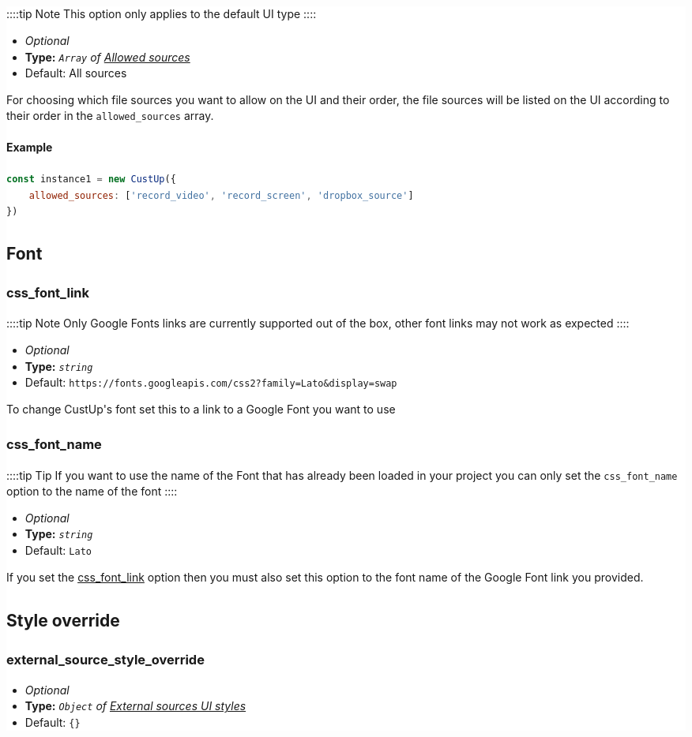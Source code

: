 ::::tip Note
This option only applies to the default UI type
::::

- *Optional*
- **Type:** *`Array` of [Allowed sources](/docs/types/allowed-sources)*
- Default: All sources

For choosing which file sources you want to allow on the UI and their order, the file sources will be listed on the UI according to their order in the `allowed_sources` array.

#### Example

```js
const instance1 = new CustUp({
    allowed_sources: ['record_video', 'record_screen', 'dropbox_source']
})
```

## Font

### css_font_link

::::tip Note
Only Google Fonts links are currently supported out of the box, other font links may not work as expected
::::

- *Optional*
- **Type:** *`string`*
- Default: `https://fonts.googleapis.com/css2?family=Lato&display=swap`

To change CustUp's font set this to a link to a Google Font you want to use

### css_font_name

::::tip Tip
If you want to use the name of the Font that has already been loaded in your project you can only set the `css_font_name` option to the name of the font
::::

- *Optional*
- **Type:** *`string`*
- Default: `Lato`

If you set the [css_font_link](#css_font_link) option then you must also set this option to the font name of the Google Font link you provided.

## Style override

### external_source_style_override

- *Optional*
- **Type:** *`Object` of [External sources UI styles](/docs/customization/external-sources)*
- Default: `{}`
